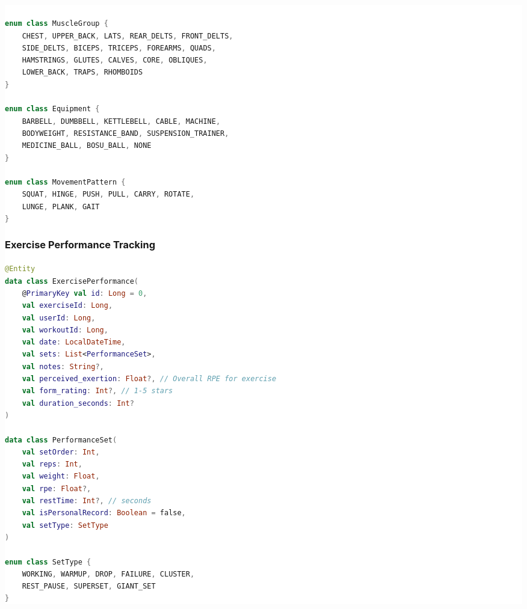 ```kotlin

enum class MuscleGroup {
    CHEST, UPPER_BACK, LATS, REAR_DELTS, FRONT_DELTS, 
    SIDE_DELTS, BICEPS, TRICEPS, FOREARMS, QUADS, 
    HAMSTRINGS, GLUTES, CALVES, CORE, OBLIQUES, 
    LOWER_BACK, TRAPS, RHOMBOIDS
}

enum class Equipment {
    BARBELL, DUMBBELL, KETTLEBELL, CABLE, MACHINE, 
    BODYWEIGHT, RESISTANCE_BAND, SUSPENSION_TRAINER,
    MEDICINE_BALL, BOSU_BALL, NONE
}

enum class MovementPattern {
    SQUAT, HINGE, PUSH, PULL, CARRY, ROTATE, 
    LUNGE, PLANK, GAIT
}
```

### **Exercise Performance Tracking**

```kotlin
@Entity
data class ExercisePerformance(
    @PrimaryKey val id: Long = 0,
    val exerciseId: Long,
    val userId: Long,
    val workoutId: Long,
    val date: LocalDateTime,
    val sets: List<PerformanceSet>,
    val notes: String?,
    val perceived_exertion: Float?, // Overall RPE for exercise
    val form_rating: Int?, // 1-5 stars
    val duration_seconds: Int?
)

data class PerformanceSet(
    val setOrder: Int,
    val reps: Int,
    val weight: Float,
    val rpe: Float?,
    val restTime: Int?, // seconds
    val isPersonalRecord: Boolean = false,
    val setType: SetType
)

enum class SetType {
    WORKING, WARMUP, DROP, FAILURE, CLUSTER, 
    REST_PAUSE, SUPERSET, GIANT_SET
}
```
